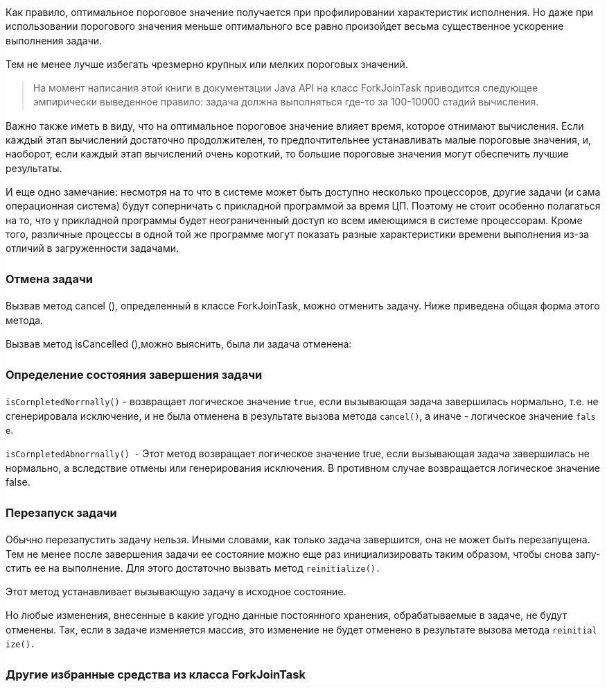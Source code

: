 Как правило, оптимальное пороговое значение получается при профилировании ха­рактеристик исполнения. Но даже при использовании порогового значения мень­ше оптимального все равно произойдет весьма существенное ускорение выполне­ния задачи.

Тем не менее лучше избегать чрезмерно крупных или мелких порого­вых значений.

> На момент написания этой книги в документации Java API на класс
ForkJoinTask<T> приводится следующее эмпирически выведенное правило:
задача должна выполняться где-то за 100-10000 стадий вычисления.
> 

Важно также иметь в виду, что на оптимальное пороговое значение влияет вре­мя, которое отнимают вычисления. Если каждый этап вычислений достаточно продолжителен, то предпочтительнее устанавливать малые пороговые значения, и, наоборот, если каждый этап вычислений очень короткий, то большие пороговые значения могут обеспечить лучшие результаты.

И еще одно замечание: несмотря на то что в системе может быть доступно не­сколько процессоров, другие задачи (и сама операционная система) будут сопер­ничать с прикладной программой за время ЦП. Поэтому не стоит особенно пола­гаться на то, что у прикладной программы будет неограниченный доступ ко всем
имеющимся в системе процессорам. Кроме того, различные процессы в одной той же программе могут показать разные характеристики времени выполнения из-за отличий в загруженности задачами.

### Отмена задачи

Вызвав метод cancel (), определенный в классе ForkJoinTask, можно от­менить задачу. Ниже приведена общая форма этого метода.

Вызвав метод isCancelled (),можно выяснить, была ли задача отменена:

### Определение состояния завершения задачи

`isCornpletedNorrnally()` - возвращает логическое значение `true`, если вызывающая задача за­вершилась нормально, т.е. не сгенерировала исключение, и не была отменена в ре­зультате вызова метода `cancel()`, а иначе - логическое значение `false`.

`isCornpletedAbnorrnally() -` Этот метод возвращает логическое значение true, если вызывающая задача завершилась не нормально, а вследствие отмены или генерирования исключения. В противном случае возвращается логическое значение false.

### Перезапуск задачи

Обычно перезапустить задачу нельзя. Иными словами, как только задача завер­шится, она не может быть перезапущена. Тем не менее после завершения задачи ее состояние можно еще раз инициализировать таким образом, чтобы снова запу­стить ее на выполнение. Для этого достаточно вызвать метод `reinitialize().`

Этот метод устанавливает вызывающую задачу в исходное состояние.

Но лю­бые изменения, внесенные в какие угодно данные постоянного хранения, обраба­тываемые в задаче, не будут отменены. Так, если в задаче изменяется массив, это изменение не будет отменено в результате вызова метода `reinitialize().`

### Другие избранные средства из класса ForkJoinTask

